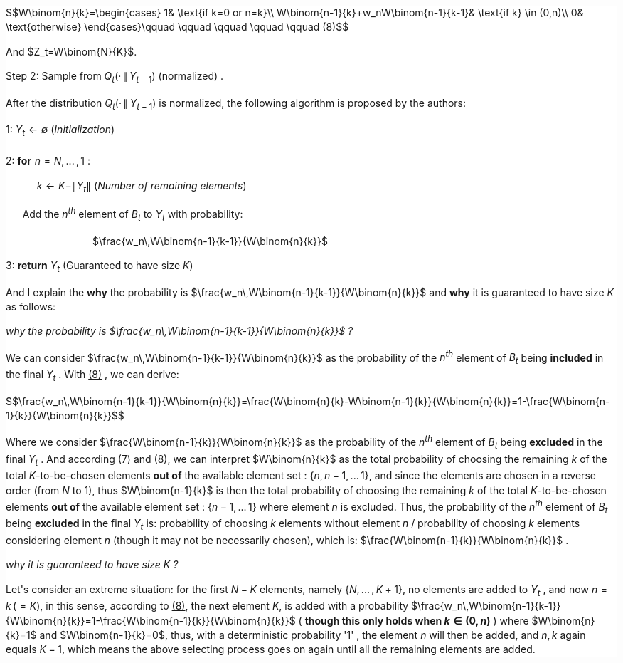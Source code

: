 <div>
$$W\binom{n}{k}=\begin{cases} 1& \text{if k=0 or n=k}\\ W\binom{n-1}{k}+w_nW\binom{n-1}{k-1}& \text{if k} \in (0,n)\\ 0& \text{otherwise} \end{cases}\qquad \qquad \qquad \qquad \qquad (8)$$
</div>
    
<a name='3'></a>

And $Z_t=W\binom{N}{K}$.

Step 2: Sample from $Q_t(·\,\|\,Y_{t-1})$ (normalized) .

After the distribution $Q_t(·\,\|\,Y_{t-1})$ is normalized, the following algorithm is proposed by the authors:

1: $Y_t \longleftarrow \emptyset$  (*Initialization*)<br>
<br>
2: **for**$\,\,n=N,\,...\,,1$ :<br>

&nbsp;&nbsp;&nbsp;$\qquad k\longleftarrow K-\|Y_t\|$  (*Number of remaining elements*)<br>

&nbsp;&nbsp;&nbsp;&nbsp;&nbsp;&nbsp;Add the $n^{th}$ element of $B_t$ to $Y_t$ with probability:<br>

&nbsp;&nbsp;&nbsp;&nbsp;&nbsp;&nbsp;&nbsp;&nbsp;&nbsp;&nbsp;&nbsp;&nbsp;&nbsp;&nbsp;&nbsp;
&nbsp;&nbsp;&nbsp;&nbsp;&nbsp;&nbsp;&nbsp;&nbsp;&nbsp;&nbsp;&nbsp;&nbsp;&nbsp;&nbsp;&nbsp;$\frac{w_n\,W\binom{n-1}{k-1}}{W\binom{n}{k}}$<br>

3: **return** $Y_t$  (Guaranteed to have size $K$)<br>

And I explain the **why** the probability is $\frac{w_n\,W\binom{n-1}{k-1}}{W\binom{n}{k}}$ and **why** it is guaranteed to have size $K$ as follows:

*why the probability is $\frac{w_n\,W\binom{n-1}{k-1}}{W\binom{n}{k}}$ ?*

We can consider $\frac{w_n\,W\binom{n-1}{k-1}}{W\binom{n}{k}}$ as the probability of the $n^{th}$ element of $B_t$ being **included** in the final $Y_t$ . With [(8)](#3) , we can derive:

<div>
$$\frac{w_n\,W\binom{n-1}{k-1}}{W\binom{n}{k}}=\frac{W\binom{n}{k}-W\binom{n-1}{k}}{W\binom{n}{k}}=1-\frac{W\binom{n-1}{k}}{W\binom{n}{k}}$$
</div>

Where we consider $\frac{W\binom{n-1}{k}}{W\binom{n}{k}}$ as the probability of the $n^{th}$ element of $B_t$ being **excluded** in the final $Y_t$ . And according [(7)](#4) and [(8)](#3), we can interpret $W\binom{n}{k}$ as the total probability of choosing the remaining $k$ of the total $K$-to-be-chosen elements **out of** the available element set : $\{n,\,n-1,\,...\,1\}$, and since the elements are chosen in a reverse order (from $N$ to $1$), thus $W\binom{n-1}{k}$ is then the total probability of choosing the remaining $k$ of the total $K$-to-be-chosen elements **out of** the available element set : $\{n-1,\,...\,1\}$ where element $n$ is excluded. Thus, the probability of the $n^{th}$ element of $B_t$ being **excluded** in the final $Y_t$ is: probability of choosing $k$ elements without element $n$ / probability of choosing $k$ elements considering element $n$ (though it may not be necessarily chosen), which is: $\frac{W\binom{n-1}{k}}{W\binom{n}{k}}$ .

*why it is guaranteed to have size $K$ ?*

Let's consider an extreme situation: for the first $N-K$ elements, namely $\{N,\,...\,,K+1\}$, no elements are added to $Y_t$ , and now $n=k\,(=K)$, in this sense, according to [(8)](#3), the next element $K$, is added with a probability  $\frac{w_n\,W\binom{n-1}{k-1}}{W\binom{n}{k}}=1-\frac{W\binom{n-1}{k}}{W\binom{n}{k}}$ ( **though this only holds when $k\in (0,\,n)$** ) where $W\binom{n}{k}=1$ and $W\binom{n-1}{k}=0$, thus, with a deterministic probability '1' , the element $n$ will then be added, and $n,\,k$  again equals $K-1$, which means the above selecting process goes on again until all the remaining elements are added. 
